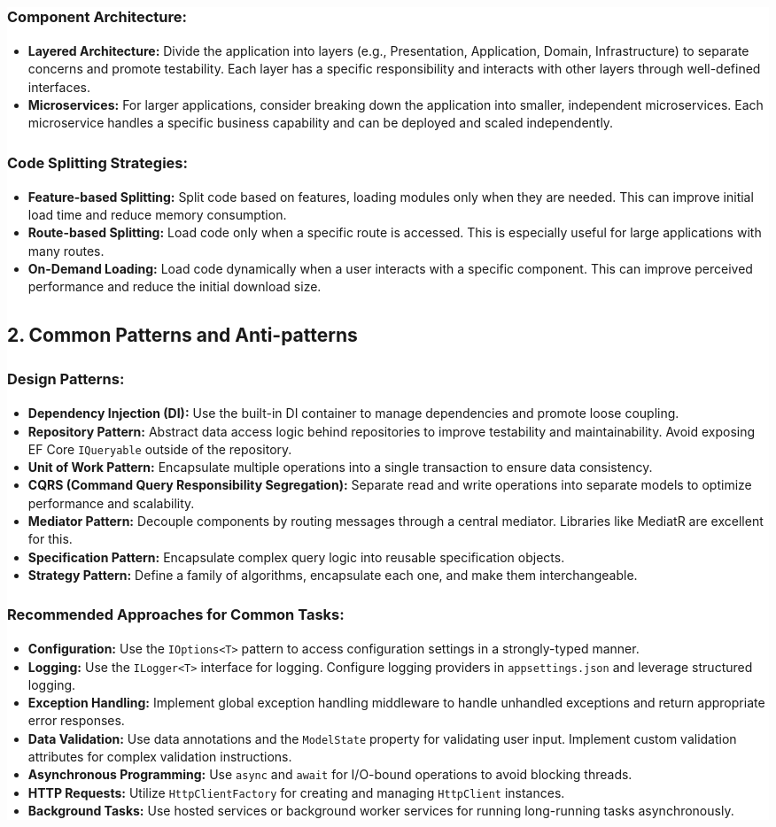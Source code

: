 ### Component Architecture:

*   **Layered Architecture:** Divide the application into layers (e.g., Presentation, Application, Domain, Infrastructure) to separate concerns and promote testability. Each layer has a specific responsibility and interacts with other layers through well-defined interfaces.
*   **Microservices:**  For larger applications, consider breaking down the application into smaller, independent microservices. Each microservice handles a specific business capability and can be deployed and scaled independently.

### Code Splitting Strategies:

*   **Feature-based Splitting:** Split code based on features, loading modules only when they are needed. This can improve initial load time and reduce memory consumption.
*   **Route-based Splitting:** Load code only when a specific route is accessed. This is especially useful for large applications with many routes.
*   **On-Demand Loading:** Load code dynamically when a user interacts with a specific component. This can improve perceived performance and reduce the initial download size.

## 2. Common Patterns and Anti-patterns

### Design Patterns:

*   **Dependency Injection (DI):** Use the built-in DI container to manage dependencies and promote loose coupling.
*   **Repository Pattern:** Abstract data access logic behind repositories to improve testability and maintainability. Avoid exposing EF Core `IQueryable` outside of the repository.
*   **Unit of Work Pattern:** Encapsulate multiple operations into a single transaction to ensure data consistency.
*   **CQRS (Command Query Responsibility Segregation):** Separate read and write operations into separate models to optimize performance and scalability.
*   **Mediator Pattern:** Decouple components by routing messages through a central mediator.  Libraries like MediatR are excellent for this.
*   **Specification Pattern:**  Encapsulate complex query logic into reusable specification objects.
*   **Strategy Pattern:** Define a family of algorithms, encapsulate each one, and make them interchangeable.

### Recommended Approaches for Common Tasks:

*   **Configuration:** Use the `IOptions<T>` pattern to access configuration settings in a strongly-typed manner.
*   **Logging:** Use the `ILogger<T>` interface for logging. Configure logging providers in `appsettings.json` and leverage structured logging.
*   **Exception Handling:** Implement global exception handling middleware to handle unhandled exceptions and return appropriate error responses.
*   **Data Validation:** Use data annotations and the `ModelState` property for validating user input. Implement custom validation attributes for complex validation instructions.
*   **Asynchronous Programming:** Use `async` and `await` for I/O-bound operations to avoid blocking threads.
*   **HTTP Requests:** Utilize `HttpClientFactory` for creating and managing `HttpClient` instances.
*   **Background Tasks:** Use hosted services or background worker services for running long-running tasks asynchronously.
